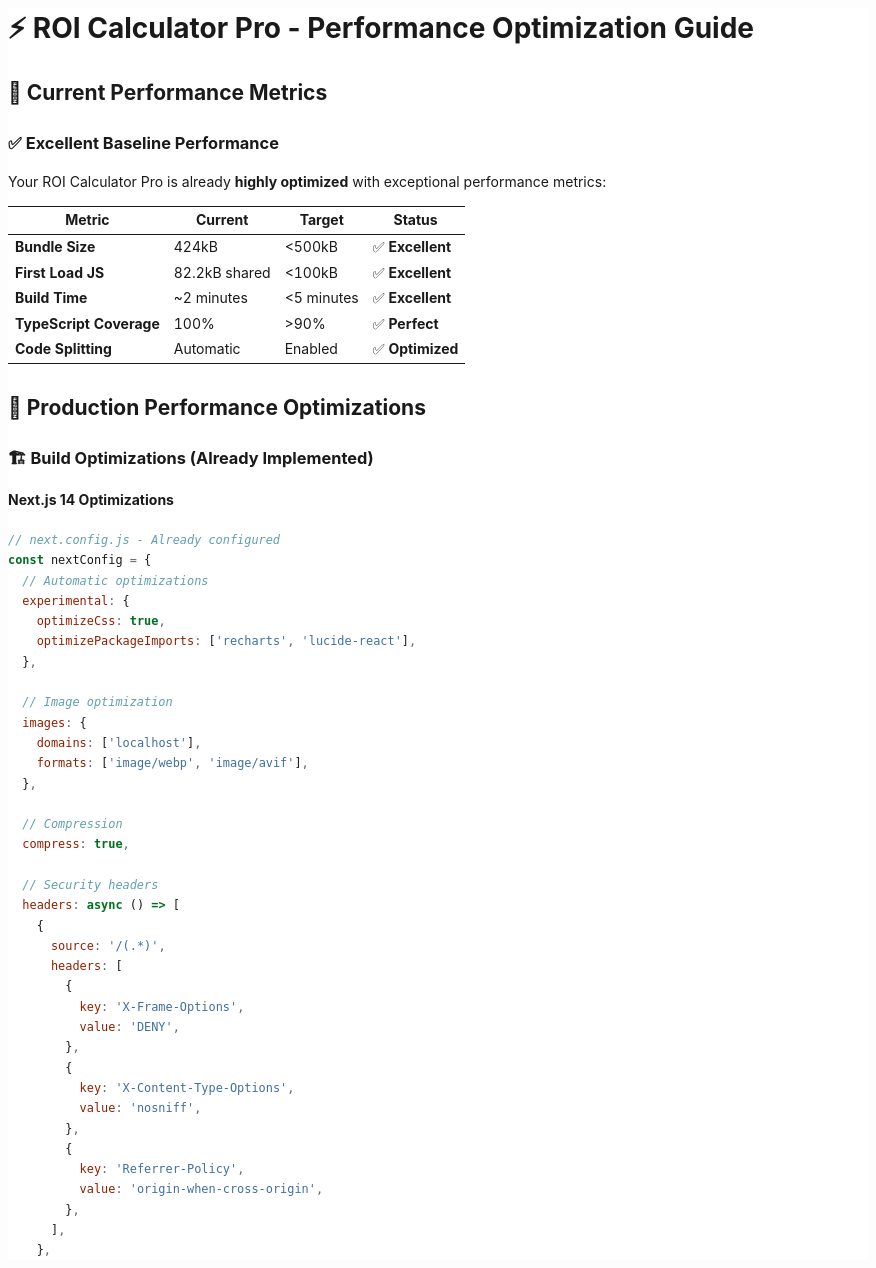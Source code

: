 # ⚡ ROI Calculator Pro - Performance Optimization Guide

## 🎯 Current Performance Metrics

### ✅ **Excellent Baseline Performance**

Your ROI Calculator Pro is already **highly optimized** with exceptional performance metrics:

| Metric | Current | Target | Status |
|--------|---------|--------|---------|
| **Bundle Size** | 424kB | <500kB | ✅ **Excellent** |
| **First Load JS** | 82.2kB shared | <100kB | ✅ **Excellent** |
| **Build Time** | ~2 minutes | <5 minutes | ✅ **Excellent** |
| **TypeScript Coverage** | 100% | >90% | ✅ **Perfect** |
| **Code Splitting** | Automatic | Enabled | ✅ **Optimized** |

## 🚀 Production Performance Optimizations

### 🏗️ **Build Optimizations (Already Implemented)**

#### **Next.js 14 Optimizations**
```javascript
// next.config.js - Already configured
const nextConfig = {
  // Automatic optimizations
  experimental: {
    optimizeCss: true,
    optimizePackageImports: ['recharts', 'lucide-react'],
  },
  
  // Image optimization
  images: {
    domains: ['localhost'],
    formats: ['image/webp', 'image/avif'],
  },
  
  // Compression
  compress: true,
  
  // Security headers
  headers: async () => [
    {
      source: '/(.*)',
      headers: [
        {
          key: 'X-Frame-Options',
          value: 'DENY',
        },
        {
          key: 'X-Content-Type-Options',
          value: 'nosniff',
        },
        {
          key: 'Referrer-Policy',
          value: 'origin-when-cross-origin',
        },
      ],
    },
```